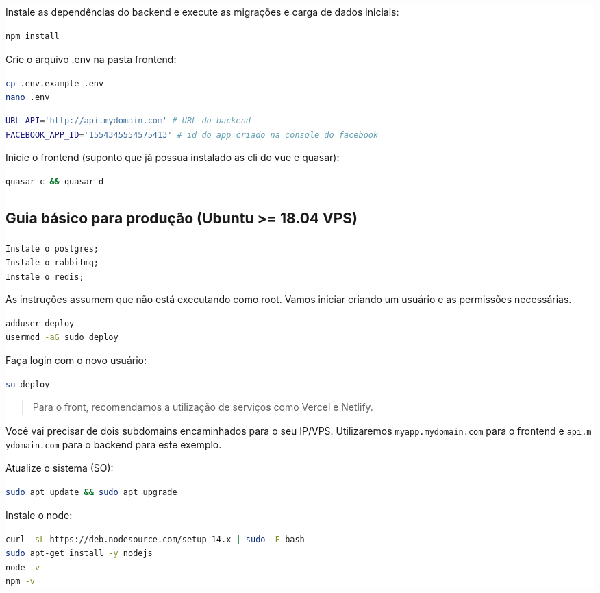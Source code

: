 Instale as dependências do backend e execute as migrações e carga de dados iniciais:

```bash
npm install
```

Crie o arquivo .env na pasta frontend:

```bash
cp .env.example .env
nano .env
```

```bash
URL_API='http://api.mydomain.com' # URL do backend
FACEBOOK_APP_ID='1554345554575413' # id do app criado na console do facebook
```

Inicie o frontend (suponto que já possua instalado as cli do vue e quasar):

```bash
quasar c && quasar d
```
  
## Guia básico para produção (Ubuntu >= 18.04 VPS)

```
Instale o postgres;
Instale o rabbitmq;
Instale o redis;
```

As instruções assumem que não está executando como root. Vamos iniciar criando um usuário e as permissões necessárias.

```bash
adduser deploy
usermod -aG sudo deploy
```

Faça login com o novo usuário:

```bash
su deploy
```

> Para o front, recomendamos a utilização de serviços como Vercel e Netlify.

Você vai precisar de dois subdomains encaminhados para o seu IP/VPS.
Utilizaremos `myapp.mydomain.com` para o frontend e `api.mydomain.com` para o backend para este exemplo.

Atualize o sistema (SO):

```bash
sudo apt update && sudo apt upgrade
```

Instale o node:

```bash
curl -sL https://deb.nodesource.com/setup_14.x | sudo -E bash -
sudo apt-get install -y nodejs
node -v
npm -v
```
